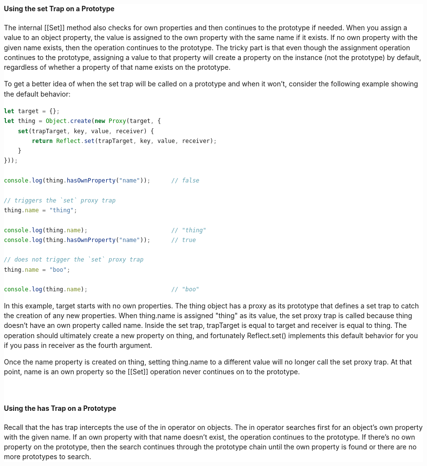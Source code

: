 #### Using the set Trap on a Prototype


The internal [[Set]] method also checks for own properties and then continues to the prototype if needed. When you assign a value to an object property, the value is assigned to the own property with the same name if it exists. If no own property with the given name exists, then the operation continues to the prototype. The tricky part is that even though the assignment operation continues to the prototype, assigning a value to that property will create a property on the instance (not the prototype) by default, regardless of whether a property of that name exists on the prototype.

To get a better idea of when the set trap will be called on a prototype and when it won’t, consider the following example showing the default behavior:

```js
let target = {};
let thing = Object.create(new Proxy(target, {
    set(trapTarget, key, value, receiver) {
        return Reflect.set(trapTarget, key, value, receiver);
    }
}));

console.log(thing.hasOwnProperty("name"));      // false

// triggers the `set` proxy trap
thing.name = "thing";

console.log(thing.name);                        // "thing"
console.log(thing.hasOwnProperty("name"));      // true

// does not trigger the `set` proxy trap
thing.name = "boo";

console.log(thing.name);                        // "boo"
```

In this example, target starts with no own properties. The thing object has a proxy as its prototype that defines a set trap to catch the creation of any new properties. When thing.name is assigned "thing" as its value, the set proxy trap is called because thing doesn’t have an own property called name. Inside the set trap, trapTarget is equal to target and receiver is equal to thing. The operation should ultimately create a new property on thing, and fortunately Reflect.set() implements this default behavior for you if you pass in receiver as the fourth argument.

Once the name property is created on thing, setting thing.name to a different value will no longer call the set proxy trap. At that point, name is an own property so the [[Set]] operation never continues on to the prototype.

<br />

#### Using the has Trap on a Prototype


Recall that the has trap intercepts the use of the in operator on objects. The in operator searches first for an object’s own property with the given name. If an own property with that name doesn’t exist, the operation continues to the prototype. If there’s no own property on the prototype, then the search continues through the prototype chain until the own property is found or there are no more prototypes to search.
